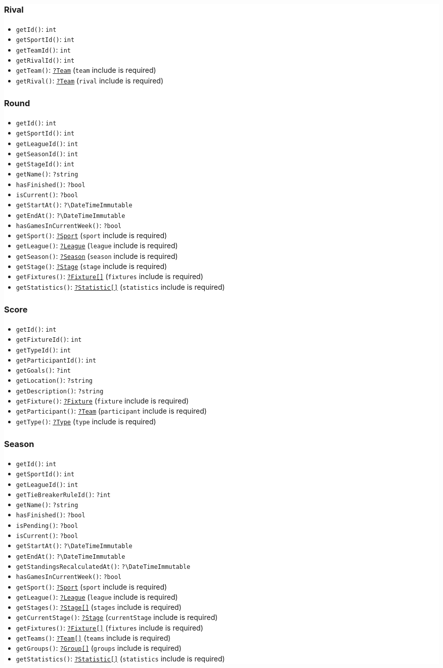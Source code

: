 ### Rival

- `getId()`: `int`
- `getSportId()`: `int`
- `getTeamId()`: `int`
- `getRivalId()`: `int`
- `getTeam()`: [`?Team`](#team) (`team` include is required)
- `getRival()`: [`?Team`](#team) (`rival` include is required)

### Round

- `getId()`: `int`
- `getSportId()`: `int`
- `getLeagueId()`: `int`
- `getSeasonId()`: `int`
- `getStageId()`: `int`
- `getName()`: `?string`
- `hasFinished()`: `?bool`
- `isCurrent()`: `?bool`
- `getStartAt()`: `?\DateTimeImmutable`
- `getEndAt()`: `?\DateTimeImmutable`
- `hasGamesInCurrentWeek()`: `?bool`
- `getSport()`: [`?Sport`](#sport) (`sport` include is required)
- `getLeague()`: [`?League`](#league) (`league` include is required)
- `getSeason()`: [`?Season`](#season) (`season` include is required)
- `getStage()`: [`?Stage`](#stage) (`stage` include is required)
- `getFixtures()`: [`?Fixture[]`](#fixture) (`fixtures` include is required)
- `getStatistics()`: [`?Statistic[]`](#statistic) (`statistics` include is required)

### Score

- `getId()`: `int`
- `getFixtureId()`: `int`
- `getTypeId()`: `int`
- `getParticipantId()`: `int`
- `getGoals()`: `?int`
- `getLocation()`: `?string`
- `getDescription()`: `?string`
- `getFixture()`: [`?Fixture`](#fixture) (`fixture` include is required)
- `getParticipant()`: [`?Team`](#team) (`participant` include is required)
- `getType()`: [`?Type`](#type) (`type` include is required)

### Season

- `getId()`: `int`
- `getSportId()`: `int`
- `getLeagueId()`: `int`
- `getTieBreakerRuleId()`: `?int`
- `getName()`: `?string`
- `hasFinished()`: `?bool`
- `isPending()`: `?bool`
- `isCurrent()`: `?bool`
- `getStartAt()`: `?\DateTimeImmutable`
- `getEndAt()`: `?\DateTimeImmutable`
- `getStandingsRecalculatedAt()`: `?\DateTimeImmutable`
- `hasGamesInCurrentWeek()`: `?bool`
- `getSport()`: [`?Sport`](#sport) (`sport` include is required)
- `getLeague()`: [`?League`](#league) (`league` include is required)
- `getStages()`: [`?Stage[]`](#stage) (`stages` include is required)
- `getCurrentStage()`: [`?Stage`](#stage) (`currentStage` include is required)
- `getFixtures()`: [`?Fixture[]`](#fixture) (`fixtures` include is required)
- `getTeams()`: [`?Team[]`](#team) (`teams` include is required)
- `getGroups()`: [`?Group[]`](#group) (`groups` include is required)
- `getStatistics()`: [`?Statistic[]`](#statistic) (`statistics` include is required)